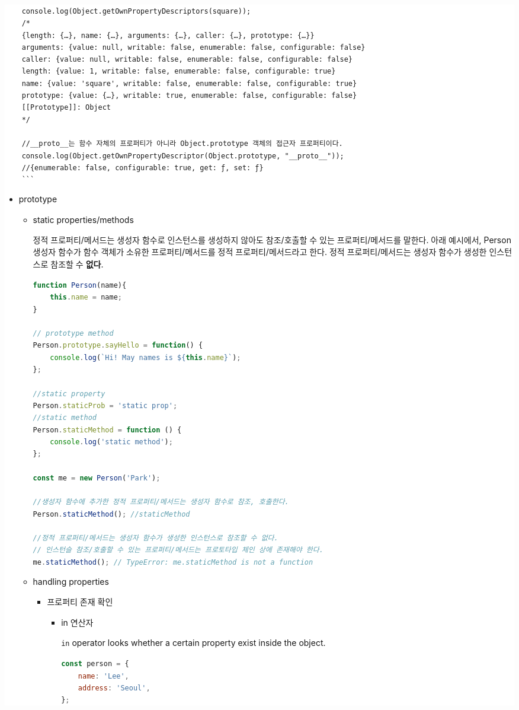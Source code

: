         console.log(Object.getOwnPropertyDescriptors(square));
        /*
        {length: {…}, name: {…}, arguments: {…}, caller: {…}, prototype: {…}}
        arguments: {value: null, writable: false, enumerable: false, configurable: false}
        caller: {value: null, writable: false, enumerable: false, configurable: false}
        length: {value: 1, writable: false, enumerable: false, configurable: true}
        name: {value: 'square', writable: false, enumerable: false, configurable: true}
        prototype: {value: {…}, writable: true, enumerable: false, configurable: false}
        [[Prototype]]: Object
        */
        
        //__proto__는 함수 자체의 프로퍼티가 아니라 Object.prototype 객체의 접근자 프로퍼티이다.
        console.log(Object.getOwnPropertyDescriptor(Object.prototype, "__proto__"));
        //{enumerable: false, configurable: true, get: ƒ, set: ƒ}
        ```
        
- prototype
    - static properties/methods
        
        정적 프로퍼티/메서드는 생성자 함수로 인스턴스를 생성하지 않아도 참조/호출할 수 있는 프로퍼티/메서드를 말한다. 아래 예시에서, Person 생성자 함수가 함수 객체가 소유한 프로퍼티/메서드를 정적 프로퍼티/메서드라고 한다. 정적 프로퍼티/메서드는 생성자 함수가 생성한 인스턴스로 참조할 수 **없다**.
        
        ```jsx
        function Person(name){
        	this.name = name;
        }
        
        // prototype method
        Person.prototype.sayHello = function() {
        	console.log(`Hi! May names is ${this.name}`);
        };
        
        //static property
        Person.staticProb = 'static prop';
        //static method 
        Person.staticMethod = function () {
        	console.log('static method');
        };
        
        const me = new Person('Park');
        
        //생성자 함수에 추가한 정적 프로퍼티/메서드는 생성자 함수로 참조, 호출한다.
        Person.staticMethod(); //staticMethod
        
        //정적 프로퍼티/메서드는 생성자 함수가 생성한 인스턴스로 참조할 수 없다.
        // 인스턴슬 참조/호출할 수 있는 프로퍼티/메서드는 프로토타입 체인 상에 존재해야 한다.
        me.staticMethod(); // TypeError: me.staticMethod is not a function
        
        ```
        
    - handling properties
        - 프로퍼티 존재 확인
            - in 연산자
                
                `in` operator looks whether a certain property exist inside the object.
                
                ```jsx
                const person = {
                	name: 'Lee',
                	address: 'Seoul',
                };
                
